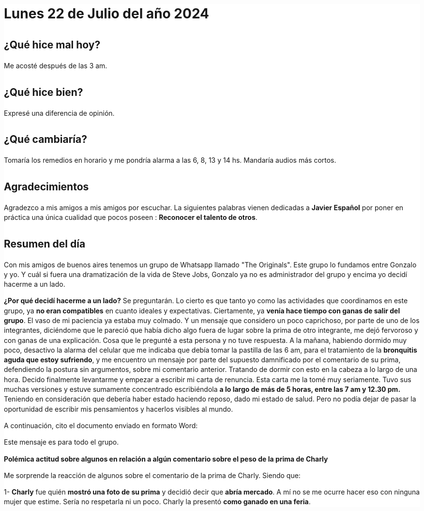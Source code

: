 # Lunes 22 de Julio del año 2024
## ¿Qué hice mal hoy?
Me acosté después de las 3 am.

## ¿Qué hice bien?
Expresé una diferencia de opinión.

## ¿Qué cambiaría?
Tomaría los remedios en horario y me pondría alarma a las 6, 8, 13 y 14 hs.
Mandaría audios más cortos.

## Agradecimientos
Agradezco a mis amigos a mis amigos por escuchar.
La siguientes palabras vienen dedicadas a **Javier Español** por poner en práctica una única cualidad que pocos poseen : **Reconocer el talento de otros**.

## Resumen del día

Con mis amigos de buenos aires tenemos un grupo de Whatsapp llamado "The Originals". Este grupo lo fundamos entre Gonzalo y yo. Y cuál si fuera una dramatización de la vida de Steve Jobs, Gonzalo ya no es administrador del grupo y encima yo decidí hacerme a un lado.

**¿Por qué decidí hacerme a un lado?** Se preguntarán. Lo cierto es que tanto yo como las actividades que coordinamos en este grupo, ya **no eran compatibles** en cuanto ideales y expectativas.
Ciertamente, ya **venía hace tiempo con ganas de salir del grupo**. El vaso de mi paciencia ya estaba muy colmado. Y un mensaje que considero un poco caprichoso, por parte de uno de los integrantes, diciéndome que le pareció que había dicho algo fuera de lugar sobre la prima de otro integrante, me dejó fervoroso y con ganas de una explicación. Cosa que le pregunté a esta persona y no tuve respuesta. A la mañana, habiendo dormido muy poco, desactivo la alarma del celular que me indicaba que debía tomar la pastilla de las 6 am, para el tratamiento de la **bronquitis aguda que estoy sufriendo**, y me encuentro un mensaje por parte del supuesto damnificado por el comentario de su prima, defendiendo la postura sin argumentos, sobre mi comentario anterior. Tratando de dormir con esto en la cabeza a lo largo de una hora. Decido finalmente levantarme y empezar a escribir mi carta de renuncia. Esta carta me la tomé muy seriamente. Tuvo sus muchas versiones y estuve sumamente concentrado escribiéndola **a lo largo de más de 5 horas, entre las 7 am y 12.30 pm.** Teniendo en consideración que debería haber estado haciendo reposo, dado mi estado de salud. Pero no podía dejar de pasar la oportunidad de escribir mis pensamientos y hacerlos visibles al mundo.

A continuación, cito el documento enviado en formato Word:

Este mensaje es para todo el grupo.

**Polémica actitud sobre algunos en relación a algún comentario sobre el peso de la prima de Charly**

Me sorprende la reacción de algunos sobre el comentario de la prima de Charly. 
Siendo que:

1- **Charly** fue quién **mostró una foto de su prima** y decidió decir que **abría mercado**. A mí no se me ocurre hacer eso con ninguna mujer que estime. Sería no respetarla ni un poco. Charly la presentó **como ganado en una feria**.
